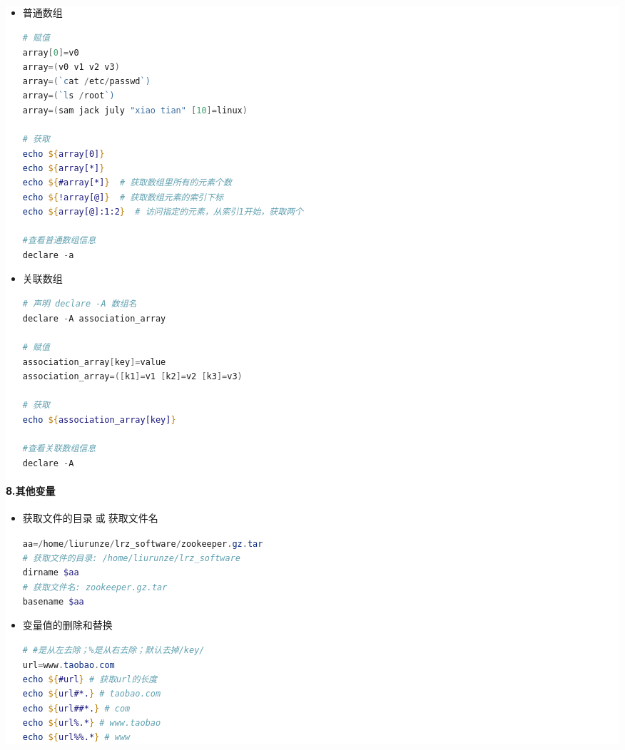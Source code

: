 - 普通数组

  ```powershell
  # 赋值
  array[0]=v0
  array=(v0 v1 v2 v3)
  array=(`cat /etc/passwd`)
  array=(`ls /root`)
  array=(sam jack july "xiao tian" [10]=linux)
  
  # 获取
  echo ${array[0]}
  echo ${array[*]}
  echo ${#array[*]}  # 获取数组里所有的元素个数
  echo ${!array[@]}  # 获取数组元素的索引下标
  echo ${array[@]:1:2}  # 访问指定的元素，从索引1开始，获取两个
  
  #查看普通数组信息
  declare -a
  ```

- 关联数组

  ```powershell
  # 声明 declare -A 数组名
  declare -A association_array
  
  # 赋值
  association_array[key]=value
  association_array=([k1]=v1 [k2]=v2 [k3]=v3)
  
  # 获取
  echo ${association_array[key]}
  
  #查看关联数组信息
  declare -A
  ```

#### 8.其他变量

- 获取文件的目录 或 获取文件名

  ```powershell
  aa=/home/liurunze/lrz_software/zookeeper.gz.tar
  # 获取文件的目录: /home/liurunze/lrz_software
  dirname $aa
  # 获取文件名: zookeeper.gz.tar
  basename $aa
  ```

- 变量值的删除和替换

  ```powershell
  # #是从左去除；%是从右去除；默认去掉/key/
  url=www.taobao.com
  echo ${#url} # 获取url的长度
  echo ${url#*.} # taobao.com
  echo ${url##*.} # com
  echo ${url%.*} # www.taobao
  echo ${url%%.*} # www
  ```
